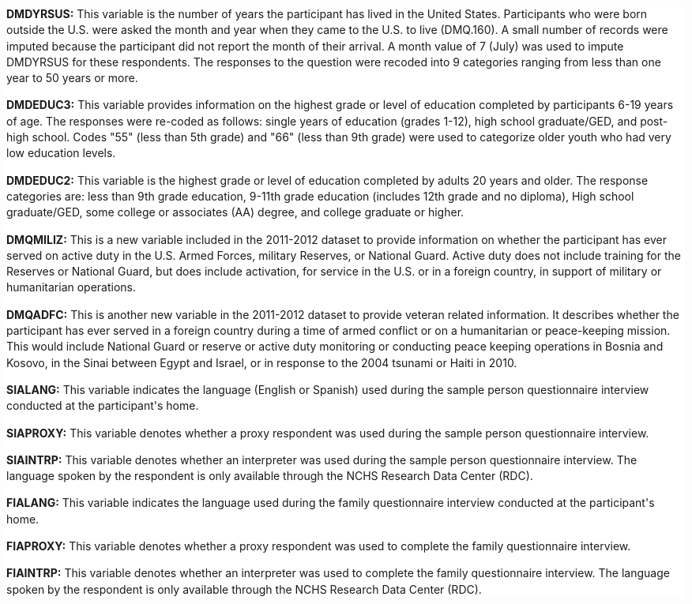 **DMDYRSUS:** This variable is the number of years the participant has lived
in the United States. Participants who were born outside the U.S. were asked
the month and year when they came to the U.S. to live (DMQ.160). A small
number of records were imputed because the participant did not report the
month of their arrival. A month value of 7 (July) was used to impute DMDYRSUS
for these respondents. The responses to the question were recoded into 9
categories ranging from less than one year to 50 years or more.

**DMDEDUC3:** This variable provides information on the highest grade or level
of education completed by participants 6-19 years of age. The responses were
re-coded as follows: single years of education (grades 1-12), high school
graduate/GED, and post-high school. Codes "55" (less than 5th grade) and "66"
(less than 9th grade) were used to categorize older youth who had very low
education levels.

**DMDEDUC2:** This variable is the highest grade or level of education
completed by adults 20 years and older. The response categories are: less than
9th grade education, 9-11th grade education (includes 12th grade and no
diploma), High school graduate/GED, some college or associates (AA) degree,
and college graduate or higher.

**DMQMILIZ:** This is a new variable included in the 2011-2012 dataset to
provide information on whether the participant has ever served on active duty
in the U.S. Armed Forces, military Reserves, or National Guard. Active duty
does not include training for the Reserves or National Guard, but does include
activation, for service in the U.S. or in a foreign country, in support of
military or humanitarian operations.

**DMQADFC:** This is another new variable in the 2011-2012 dataset to provide
veteran related information. It describes whether the participant has ever
served in a foreign country during a time of armed conflict or on a
humanitarian or peace-keeping mission. This would include National Guard or
reserve or active duty monitoring or conducting peace keeping operations in
Bosnia and Kosovo, in the Sinai between Egypt and Israel, or in response to
the 2004 tsunami or Haiti in 2010.

**SIALANG:** This variable indicates the language (English or Spanish) used
during the sample person questionnaire interview conducted at the
participant's home.

**SIAPROXY:** This variable denotes whether a proxy respondent was used during
the sample person questionnaire interview.

**SIAINTRP:** This variable denotes whether an interpreter was used during the
sample person questionnaire interview. The language spoken by the respondent
is only available through the NCHS Research Data Center (RDC).

**FIALANG:** This variable indicates the language used during the family
questionnaire interview conducted at the participant's home.

**FIAPROXY:** This variable denotes whether a proxy respondent was used to
complete the family questionnaire interview.

**FIAINTRP:** This variable denotes whether an interpreter was used to
complete the family questionnaire interview. The language spoken by the
respondent is only available through the NCHS Research Data Center (RDC).
